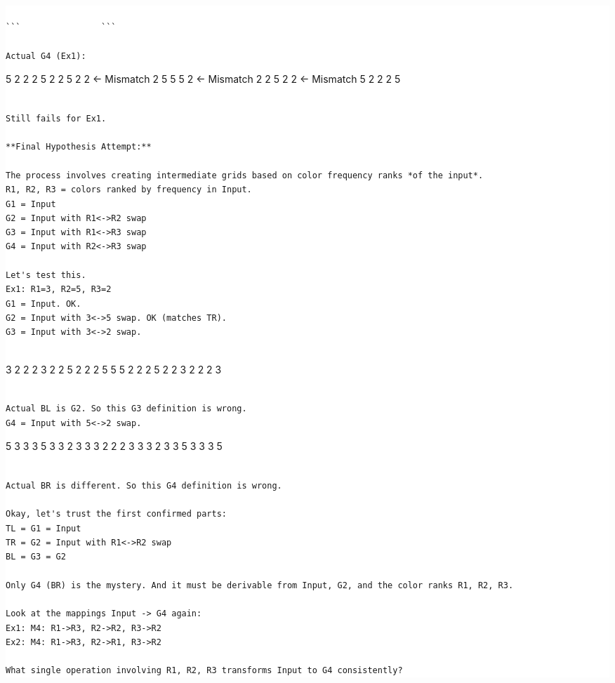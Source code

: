 ```

```                ```

Actual G4 (Ex1):

```
5 2 2 2 5
2 2 5 2 2  <- Mismatch
2 5 5 5 2  <- Mismatch
2 2 5 2 2  <- Mismatch
5 2 2 2 5
```

Still fails for Ex1.

**Final Hypothesis Attempt:**

The process involves creating intermediate grids based on color frequency ranks *of the input*.
R1, R2, R3 = colors ranked by frequency in Input.
G1 = Input
G2 = Input with R1<->R2 swap
G3 = Input with R1<->R3 swap
G4 = Input with R2<->R3 swap

Let's test this.
Ex1: R1=3, R2=5, R3=2
G1 = Input. OK.
G2 = Input with 3<->5 swap. OK (matches TR).
G3 = Input with 3<->2 swap.
   
```
   3 2 2 2 3
   2 2 5 2 2
   2 5 5 5 2
   2 2 5 2 2
   3 2 2 2 3
   ```

   Actual BL is G2. So this G3 definition is wrong.
G4 = Input with 5<->2 swap.
   
```
   5 3 3 3 5
   3 3 2 3 3
   3 2 2 2 3
   3 3 2 3 3
   5 3 3 3 5
   ```

   Actual BR is different. So this G4 definition is wrong.

Okay, let's trust the first confirmed parts:
TL = G1 = Input
TR = G2 = Input with R1<->R2 swap
BL = G3 = G2

Only G4 (BR) is the mystery. And it must be derivable from Input, G2, and the color ranks R1, R2, R3.

Look at the mappings Input -> G4 again:
Ex1: M4: R1->R3, R2->R2, R3->R2
Ex2: M4: R1->R3, R2->R1, R3->R2

What single operation involving R1, R2, R3 transforms Input to G4 consistently?
   ```